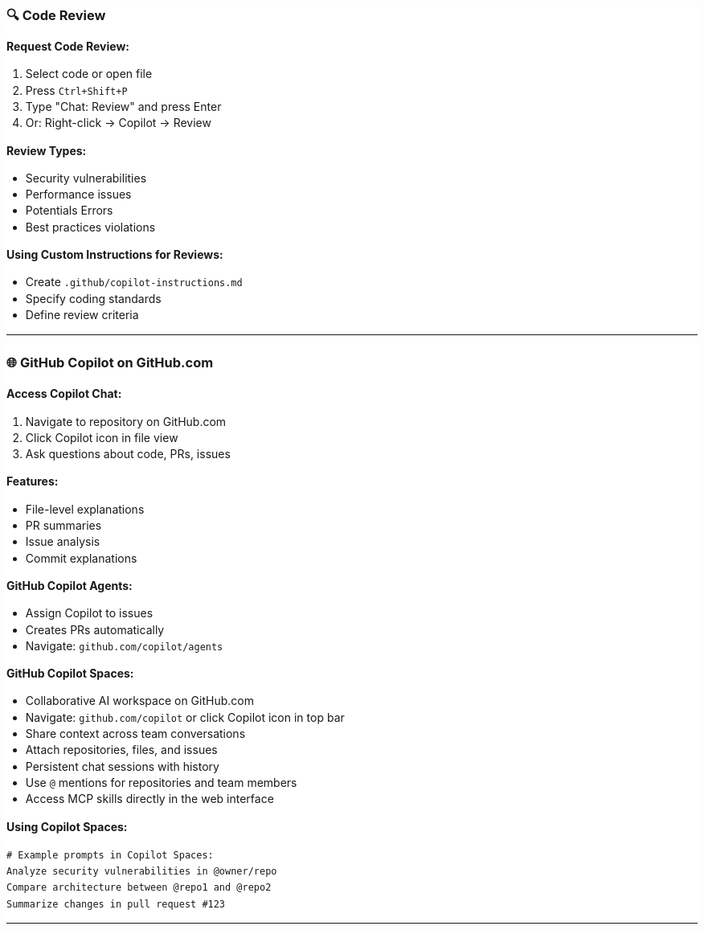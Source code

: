 
### 🔍 Code Review

**Request Code Review:**
1. Select code or open file
2. Press `Ctrl+Shift+P`
3. Type "Chat: Review" and press Enter
4. Or: Right-click → Copilot → Review

**Review Types:**
- Security vulnerabilities
- Performance issues
- Potentials Errors
- Best practices violations

**Using Custom Instructions for Reviews:**
- Create `.github/copilot-instructions.md`
- Specify coding standards
- Define review criteria

---

### 🌐 GitHub Copilot on GitHub.com

**Access Copilot Chat:**
1. Navigate to repository on GitHub.com
2. Click Copilot icon in file view
3. Ask questions about code, PRs, issues

**Features:**
- File-level explanations
- PR summaries
- Issue analysis
- Commit explanations

**GitHub Copilot Agents:**
- Assign Copilot to issues
- Creates PRs automatically
- Navigate: `github.com/copilot/agents`

**GitHub Copilot Spaces:**
- Collaborative AI workspace on GitHub.com
- Navigate: `github.com/copilot` or click Copilot icon in top bar
- Share context across team conversations
- Attach repositories, files, and issues
- Persistent chat sessions with history
- Use `@` mentions for repositories and team members
- Access MCP skills directly in the web interface

**Using Copilot Spaces:**
```
# Example prompts in Copilot Spaces:
Analyze security vulnerabilities in @owner/repo
Compare architecture between @repo1 and @repo2
Summarize changes in pull request #123
```

---